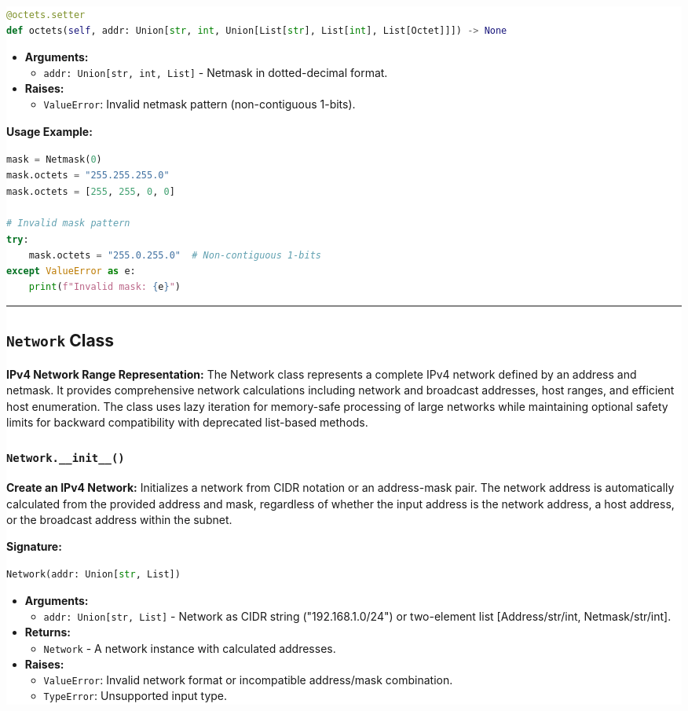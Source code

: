 ```python
@octets.setter
def octets(self, addr: Union[str, int, Union[List[str], List[int], List[Octet]]]) -> None
```

- **Arguments:**
  - `addr: Union[str, int, List]` - Netmask in dotted-decimal format.
- **Raises:**
  - `ValueError`: Invalid netmask pattern (non-contiguous 1-bits).

**Usage Example:**

```python
mask = Netmask(0)
mask.octets = "255.255.255.0"
mask.octets = [255, 255, 0, 0]

# Invalid mask pattern
try:
    mask.octets = "255.0.255.0"  # Non-contiguous 1-bits
except ValueError as e:
    print(f"Invalid mask: {e}")
```

---

## `Network` Class

**IPv4 Network Range Representation:**
The Network class represents a complete IPv4 network defined by an address and netmask. It provides comprehensive network calculations including network and broadcast addresses, host ranges, and efficient host enumeration. The class uses lazy iteration for memory-safe processing of large networks while maintaining optional safety limits for backward compatibility with deprecated list-based methods.

### `Network.__init__()`

**Create an IPv4 Network:**
Initializes a network from CIDR notation or an address-mask pair. The network address is automatically calculated from the provided address and mask, regardless of whether the input address is the network address, a host address, or the broadcast address within the subnet.

**Signature:**

```python
Network(addr: Union[str, List])
```

- **Arguments:**
  - `addr: Union[str, List]` - Network as CIDR string ("192.168.1.0/24") or two-element list [Address/str/int, Netmask/str/int].
- **Returns:**
  - `Network` - A network instance with calculated addresses.
- **Raises:**
  - `ValueError`: Invalid network format or incompatible address/mask combination.
  - `TypeError`: Unsupported input type.
